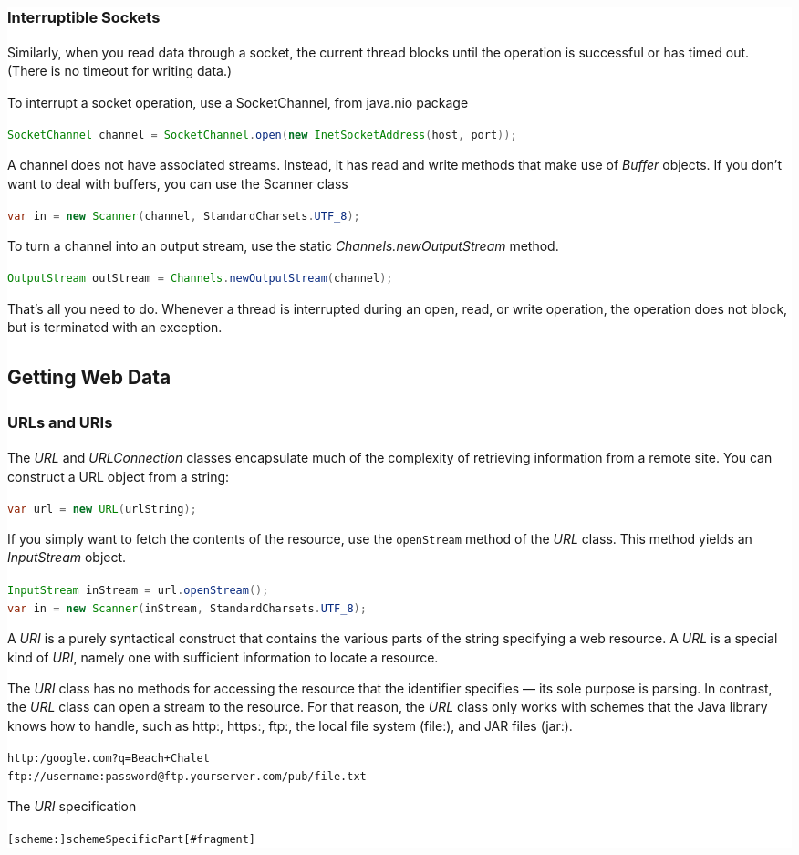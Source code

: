 ### Interruptible Sockets
Similarly, when you read data through a socket, the current thread blocks until the operation is successful or has timed
out. (There is no timeout for writing data.)

To interrupt a socket operation, use a SocketChannel, from java.nio package
```java
SocketChannel channel = SocketChannel.open(new InetSocketAddress(host, port));
```
A channel does not have associated streams. Instead, it has read and write methods that make use of _Buffer_ objects.
If you don’t want to deal with buffers, you can use the Scanner class
```java
var in = new Scanner(channel, StandardCharsets.UTF_8);
```
To turn a channel into an output stream, use the static _Channels.newOutputStream_ method.
```java
OutputStream outStream = Channels.newOutputStream(channel);
```
That’s all you need to do. Whenever a thread is interrupted during an open, read, or write operation, the operation
does not block, but is terminated with an exception.

## Getting Web Data
### URLs and URIs
The _URL_ and _URLConnection_ classes encapsulate much of the complexity of retrieving information from a remote site.
You can construct a URL object from a string:
```java
var url = new URL(urlString);
```
If you simply want to fetch the contents of the resource, use the `openStream` method of the _URL_ class. This method
yields an _InputStream_ object. 
```java
InputStream inStream = url.openStream();
var in = new Scanner(inStream, StandardCharsets.UTF_8);
```
A _URI_ is a purely syntactical construct that contains the various parts of the string specifying a web resource. A _URL_
is a special kind of _URI_, namely one with sufficient information to locate a resource.

The _URI_ class has no methods for accessing the resource that the identifier specifies — its sole purpose is parsing.
In contrast, the _URL_ class can open a stream to the resource. For that reason, the _URL_ class only works with schemes
that the Java library knows how to handle, such as http:, https:, ftp:, the local file system (file:), and JAR files (jar:).
```text
http:/google.com?q=Beach+Chalet
ftp://username:password@ftp.yourserver.com/pub/file.txt
```
The _URI_ specification
```text
[scheme:]schemeSpecificPart[#fragment]
```
